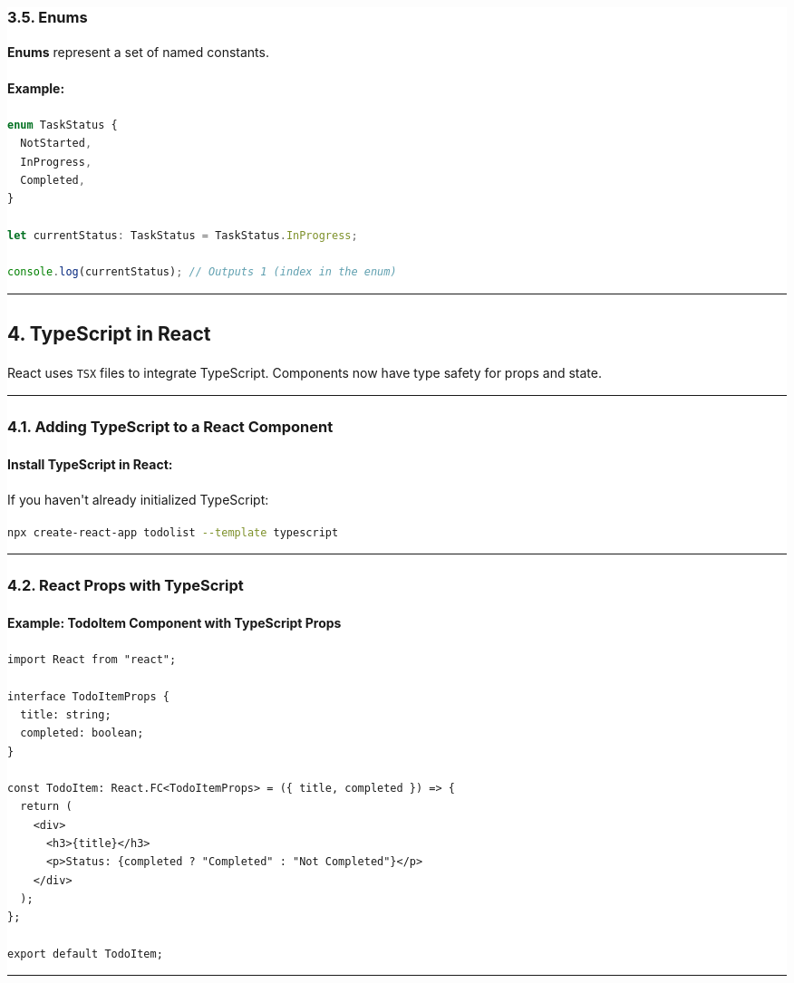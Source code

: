 
### **3.5. Enums**  

**Enums** represent a set of named constants.

#### Example:

```typescript
enum TaskStatus {
  NotStarted,
  InProgress,
  Completed,
}

let currentStatus: TaskStatus = TaskStatus.InProgress;

console.log(currentStatus); // Outputs 1 (index in the enum)
```

---

## **4. TypeScript in React**

React uses `TSX` files to integrate TypeScript. Components now have type safety for props and state.

---

### **4.1. Adding TypeScript to a React Component**  

#### Install TypeScript in React:  

If you haven't already initialized TypeScript:  

```bash
npx create-react-app todolist --template typescript
```

---

### **4.2. React Props with TypeScript**

#### Example: TodoItem Component with TypeScript Props  

```tsx
import React from "react";

interface TodoItemProps {
  title: string;
  completed: boolean;
}

const TodoItem: React.FC<TodoItemProps> = ({ title, completed }) => {
  return (
    <div>
      <h3>{title}</h3>
      <p>Status: {completed ? "Completed" : "Not Completed"}</p>
    </div>
  );
};

export default TodoItem;
```

---